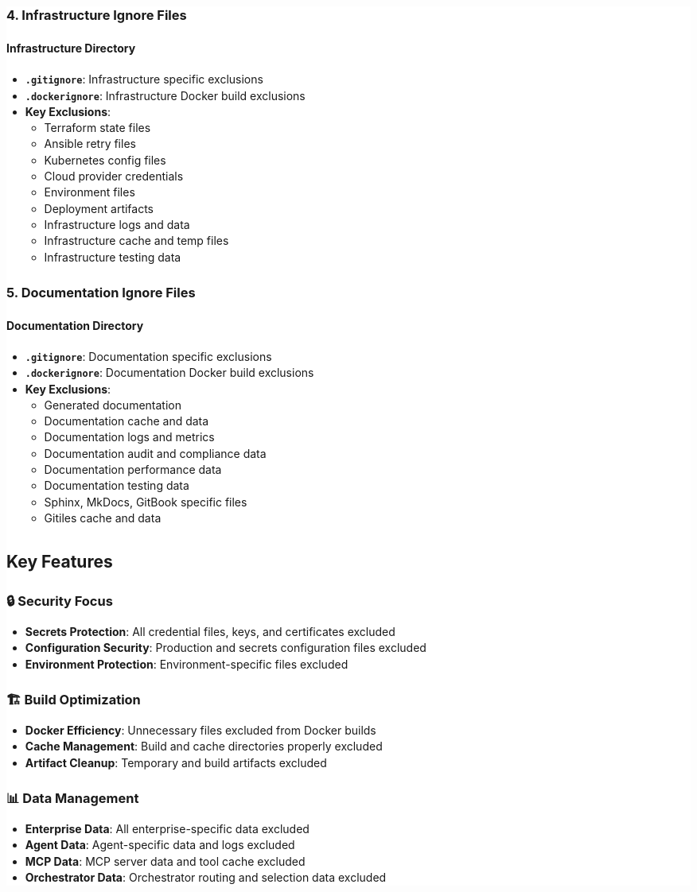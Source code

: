 ### 4. Infrastructure Ignore Files

#### Infrastructure Directory
- **`.gitignore`**: Infrastructure specific exclusions
- **`.dockerignore`**: Infrastructure Docker build exclusions
- **Key Exclusions**:
  - Terraform state files
  - Ansible retry files
  - Kubernetes config files
  - Cloud provider credentials
  - Environment files
  - Deployment artifacts
  - Infrastructure logs and data
  - Infrastructure cache and temp files
  - Infrastructure testing data

### 5. Documentation Ignore Files

#### Documentation Directory
- **`.gitignore`**: Documentation specific exclusions
- **`.dockerignore`**: Documentation Docker build exclusions
- **Key Exclusions**:
  - Generated documentation
  - Documentation cache and data
  - Documentation logs and metrics
  - Documentation audit and compliance data
  - Documentation performance data
  - Documentation testing data
  - Sphinx, MkDocs, GitBook specific files
  - Gitiles cache and data

## Key Features

### 🔒 **Security Focus**
- **Secrets Protection**: All credential files, keys, and certificates excluded
- **Configuration Security**: Production and secrets configuration files excluded
- **Environment Protection**: Environment-specific files excluded

### 🏗️ **Build Optimization**
- **Docker Efficiency**: Unnecessary files excluded from Docker builds
- **Cache Management**: Build and cache directories properly excluded
- **Artifact Cleanup**: Temporary and build artifacts excluded

### 📊 **Data Management**
- **Enterprise Data**: All enterprise-specific data excluded
- **Agent Data**: Agent-specific data and logs excluded
- **MCP Data**: MCP server data and tool cache excluded
- **Orchestrator Data**: Orchestrator routing and selection data excluded
